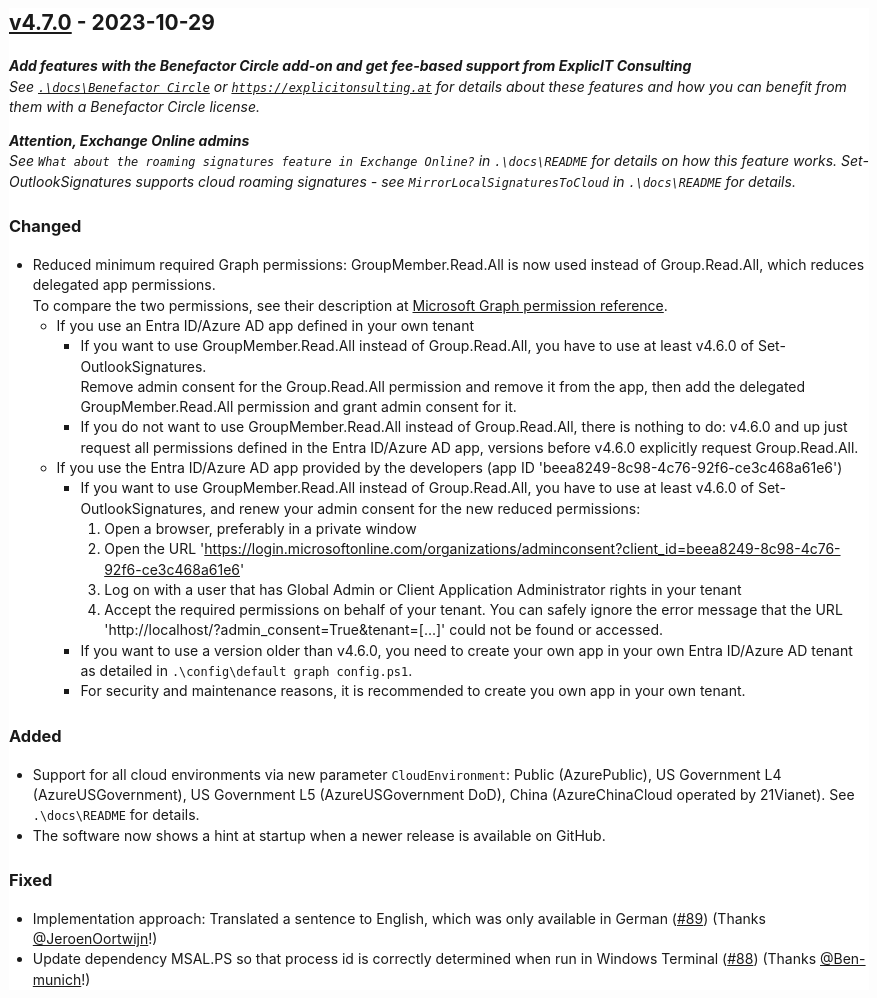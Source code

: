 
## <a href="https://github.com/Set-OutlookSignatures/Set-OutlookSignatures/releases/tag/v4.7.0" target="_blank">v4.7.0</a> - 2023-10-29
_**Add features with the Benefactor Circle add-on and get fee-based support from ExplicIT Consulting**_  
_See [`.\docs\Benefactor Circle`](Benefactor%20Circle.md) or [`https://explicitonsulting.at`](https://explicitconsulting.at/open-source/set-outlooksignatures) for details about these features and how you can benefit from them with a Benefactor Circle license._

_**Attention, Exchange Online admins**_  
_See `What about the roaming signatures feature in Exchange Online?` in `.\docs\README` for details on how this feature works. Set-OutlookSignatures supports cloud roaming signatures - see `MirrorLocalSignaturesToCloud` in `.\docs\README` for details._
### Changed
- Reduced minimum required Graph permissions: GroupMember.Read.All is now used instead of Group.Read.All, which reduces delegated app permissions.  
To compare the two permissions, see their description at [Microsoft Graph permission reference](https://learn.microsoft.com/en-us/graph/permissions-reference).
  - If you use an Entra ID/Azure AD app defined in your own tenant
    - If you want to use GroupMember.Read.All instead of Group.Read.All, you have to use at least v4.6.0 of Set-OutlookSignatures.  
    Remove admin consent for the Group.Read.All permission and remove it from the app, then add the delegated GroupMember.Read.All permission and grant admin consent for it.
    - If you do not want to use GroupMember.Read.All instead of Group.Read.All, there is nothing to do: v4.6.0 and up just request all permissions defined in the Entra ID/Azure AD app, versions before v4.6.0 explicitly request Group.Read.All.
  - If you use the Entra ID/Azure AD app provided by the developers (app ID 'beea8249-8c98-4c76-92f6-ce3c468a61e6')
    - If you want to use GroupMember.Read.All instead of Group.Read.All, you have to use at least v4.6.0 of Set-OutlookSignatures, and renew your admin consent for the new reduced permissions:
      1. Open a browser, preferably in a private window
      2. Open the URL 'https://login.microsoftonline.com/organizations/adminconsent?client_id=beea8249-8c98-4c76-92f6-ce3c468a61e6'
      3. Log on with a user that has Global Admin or Client Application Administrator rights in your tenant
      4. Accept the required permissions on behalf of your tenant. You can safely ignore the error message that the URL 'http://localhost/?admin_consent=True&tenant=[...]' could not be found or accessed.
    - If you want to use a version older than v4.6.0, you need to create your own app in your own Entra ID/Azure AD tenant as detailed in `.\config\default graph config.ps1`.
    - For security and maintenance reasons, it is recommended to create you own app in your own tenant.
### Added
- Support for all cloud environments via new parameter `CloudEnvironment`: Public (AzurePublic), US Government L4 (AzureUSGovernment), US Government L5 (AzureUSGovernment DoD), China (AzureChinaCloud operated by 21Vianet). See `.\docs\README` for details.
- The software now shows a hint at startup when a newer release is available on GitHub.
### Fixed
- Implementation approach: Translated a sentence to English, which was only available in German (<a href="https://github.com/Set-OutlookSignatures/Set-OutlookSignatures/pull/89" target="_blank">#89</a>) (Thanks <a href="https://github.com/JeroenOortwijn" target="_blank">@JeroenOortwijn</a>!)
- Update dependency MSAL.PS so that process id is correctly determined when run in Windows Terminal (<a href="https://github.com/Set-OutlookSignatures/Set-OutlookSignatures/issues/88" target="_blank">#88</a>) (Thanks <a href="https://github.com/Ben-munich" target="_blank">@Ben-munich</a>!)
